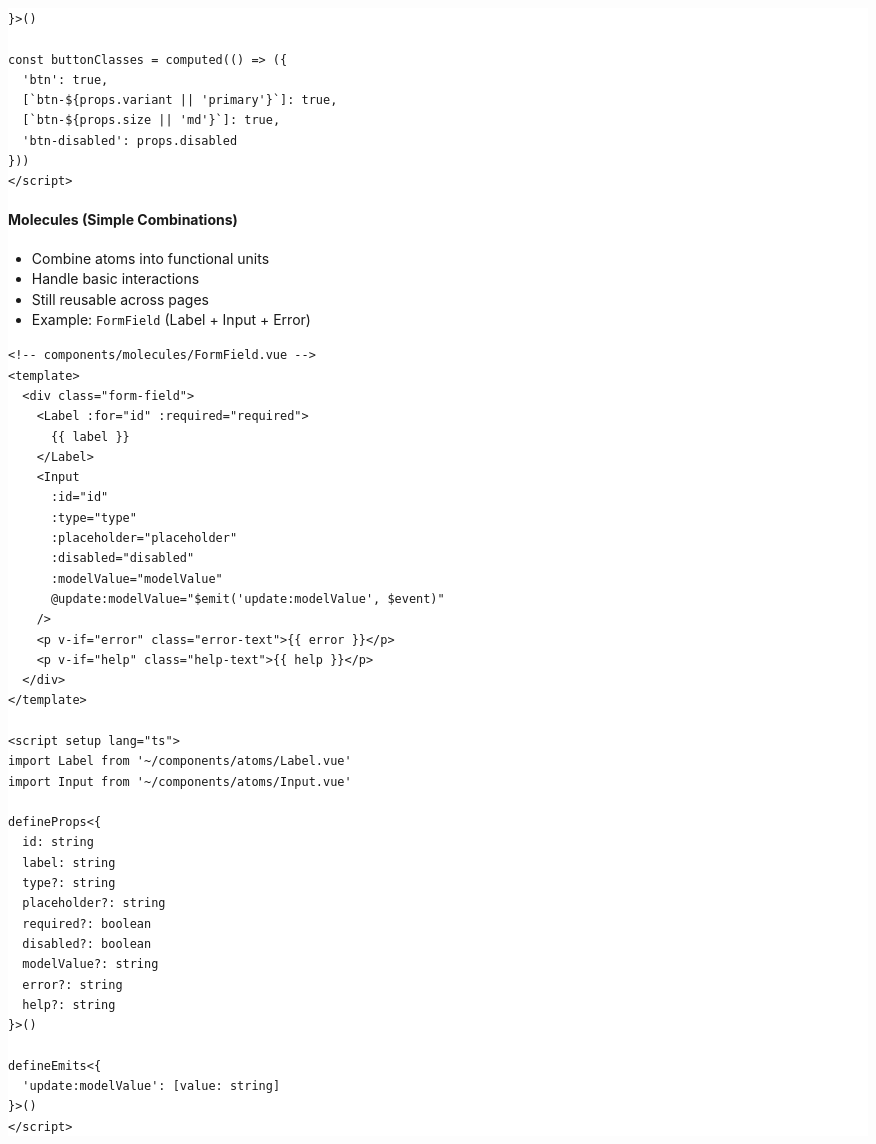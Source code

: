```vue
}>()

const buttonClasses = computed(() => ({
  'btn': true,
  [`btn-${props.variant || 'primary'}`]: true,
  [`btn-${props.size || 'md'}`]: true,
  'btn-disabled': props.disabled
}))
</script>
```

#### **Molecules** (Simple Combinations)
- Combine atoms into functional units
- Handle basic interactions
- Still reusable across pages
- Example: `FormField` (Label + Input + Error)

```vue
<!-- components/molecules/FormField.vue -->
<template>
  <div class="form-field">
    <Label :for="id" :required="required">
      {{ label }}
    </Label>
    <Input 
      :id="id"
      :type="type"
      :placeholder="placeholder"
      :disabled="disabled"
      :modelValue="modelValue"
      @update:modelValue="$emit('update:modelValue', $event)"
    />
    <p v-if="error" class="error-text">{{ error }}</p>
    <p v-if="help" class="help-text">{{ help }}</p>
  </div>
</template>

<script setup lang="ts">
import Label from '~/components/atoms/Label.vue'
import Input from '~/components/atoms/Input.vue'

defineProps<{
  id: string
  label: string
  type?: string
  placeholder?: string
  required?: boolean
  disabled?: boolean
  modelValue?: string
  error?: string
  help?: string
}>()

defineEmits<{
  'update:modelValue': [value: string]
}>()
</script>
```
